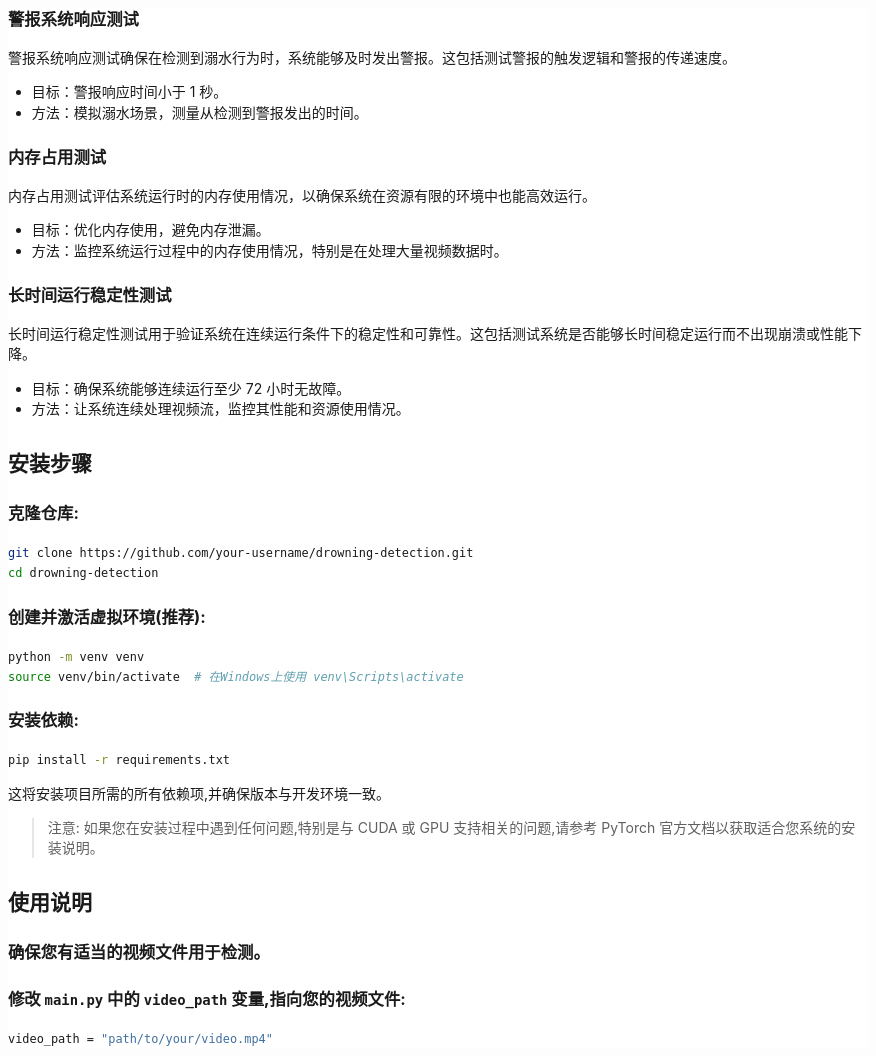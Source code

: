 ### 警报系统响应测试

警报系统响应测试确保在检测到溺水行为时，系统能够及时发出警报。这包括测试警报的触发逻辑和警报的传递速度。

- 目标：警报响应时间小于 1 秒。
- 方法：模拟溺水场景，测量从检测到警报发出的时间。

### 内存占用测试

内存占用测试评估系统运行时的内存使用情况，以确保系统在资源有限的环境中也能高效运行。

- 目标：优化内存使用，避免内存泄漏。
- 方法：监控系统运行过程中的内存使用情况，特别是在处理大量视频数据时。

### 长时间运行稳定性测试

长时间运行稳定性测试用于验证系统在连续运行条件下的稳定性和可靠性。这包括测试系统是否能够长时间稳定运行而不出现崩溃或性能下降。

- 目标：确保系统能够连续运行至少 72 小时无故障。
- 方法：让系统连续处理视频流，监控其性能和资源使用情况。

## 安装步骤

### 克隆仓库:

```bash
git clone https://github.com/your-username/drowning-detection.git
cd drowning-detection
```

### 创建并激活虚拟环境(推荐):

```bash
python -m venv venv
source venv/bin/activate  # 在Windows上使用 venv\Scripts\activate
```

### 安装依赖:

```bash
pip install -r requirements.txt
```

这将安装项目所需的所有依赖项,并确保版本与开发环境一致。

> 注意: 如果您在安装过程中遇到任何问题,特别是与 CUDA 或 GPU 支持相关的问题,请参考 PyTorch 官方文档以获取适合您系统的安装说明。

## 使用说明

### 确保您有适当的视频文件用于检测。

### 修改 `main.py` 中的 `video_path` 变量,指向您的视频文件:

```bash
video_path = "path/to/your/video.mp4"
```
